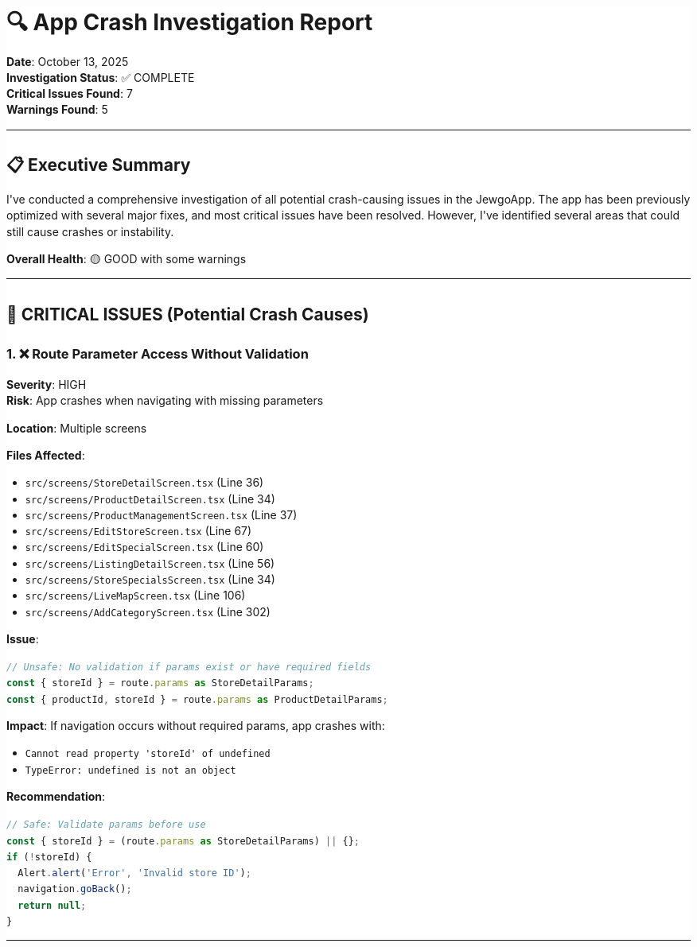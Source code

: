 # 🔍 App Crash Investigation Report

**Date**: October 13, 2025  
**Investigation Status**: ✅ COMPLETE  
**Critical Issues Found**: 7  
**Warnings Found**: 5

---

## 📋 Executive Summary

I've conducted a comprehensive investigation of all potential crash-causing issues in the JewgoApp. The app has been previously optimized with several major fixes, and most critical issues have been resolved. However, I've identified several areas that could still cause crashes or instability.

**Overall Health**: 🟡 GOOD with some warnings

---

## 🔴 CRITICAL ISSUES (Potential Crash Causes)

### 1. ❌ Route Parameter Access Without Validation

**Severity**: HIGH  
**Risk**: App crashes when navigating with missing parameters

**Location**: Multiple screens

**Files Affected**:
- `src/screens/StoreDetailScreen.tsx` (Line 36)
- `src/screens/ProductDetailScreen.tsx` (Line 34)
- `src/screens/ProductManagementScreen.tsx` (Line 37)
- `src/screens/EditStoreScreen.tsx` (Line 67)
- `src/screens/EditSpecialScreen.tsx` (Line 60)
- `src/screens/ListingDetailScreen.tsx` (Line 56)
- `src/screens/StoreSpecialsScreen.tsx` (Line 34)
- `src/screens/LiveMapScreen.tsx` (Line 106)
- `src/screens/AddCategoryScreen.tsx` (Line 302)

**Issue**:
```typescript
// Unsafe: No validation if params exist or have required fields
const { storeId } = route.params as StoreDetailParams;
const { productId, storeId } = route.params as ProductDetailParams;
```

**Impact**: If navigation occurs without required params, app crashes with:
- `Cannot read property 'storeId' of undefined`
- `TypeError: undefined is not an object`

**Recommendation**:
```typescript
// Safe: Validate params before use
const { storeId } = (route.params as StoreDetailParams) || {};
if (!storeId) {
  Alert.alert('Error', 'Invalid store ID');
  navigation.goBack();
  return null;
}
```

---